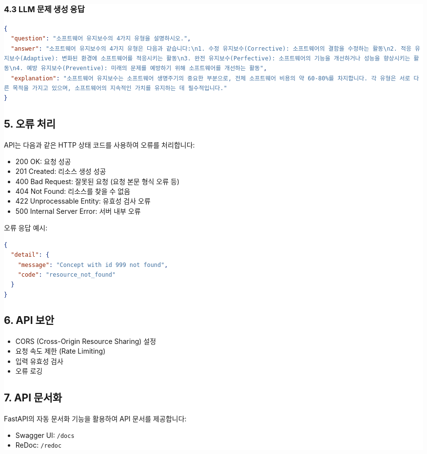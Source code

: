 ### 4.3 LLM 문제 생성 응답

```json
{
  "question": "소프트웨어 유지보수의 4가지 유형을 설명하시오.",
  "answer": "소프트웨어 유지보수의 4가지 유형은 다음과 같습니다:\n1. 수정 유지보수(Corrective): 소프트웨어의 결함을 수정하는 활동\n2. 적응 유지보수(Adaptive): 변화된 환경에 소프트웨어를 적응시키는 활동\n3. 완전 유지보수(Perfective): 소프트웨어의 기능을 개선하거나 성능을 향상시키는 활동\n4. 예방 유지보수(Preventive): 미래의 문제를 예방하기 위해 소프트웨어를 개선하는 활동",
  "explanation": "소프트웨어 유지보수는 소프트웨어 생명주기의 중요한 부분으로, 전체 소프트웨어 비용의 약 60-80%를 차지합니다. 각 유형은 서로 다른 목적을 가지고 있으며, 소프트웨어의 지속적인 가치를 유지하는 데 필수적입니다."
}
```

## 5. 오류 처리

API는 다음과 같은 HTTP 상태 코드를 사용하여 오류를 처리합니다:

- 200 OK: 요청 성공
- 201 Created: 리소스 생성 성공
- 400 Bad Request: 잘못된 요청 (요청 본문 형식 오류 등)
- 404 Not Found: 리소스를 찾을 수 없음
- 422 Unprocessable Entity: 유효성 검사 오류
- 500 Internal Server Error: 서버 내부 오류

오류 응답 예시:

```json
{
  "detail": {
    "message": "Concept with id 999 not found",
    "code": "resource_not_found"
  }
}
```

## 6. API 보안

- CORS (Cross-Origin Resource Sharing) 설정
- 요청 속도 제한 (Rate Limiting)
- 입력 유효성 검사
- 오류 로깅

## 7. API 문서화

FastAPI의 자동 문서화 기능을 활용하여 API 문서를 제공합니다:

- Swagger UI: `/docs`
- ReDoc: `/redoc`
